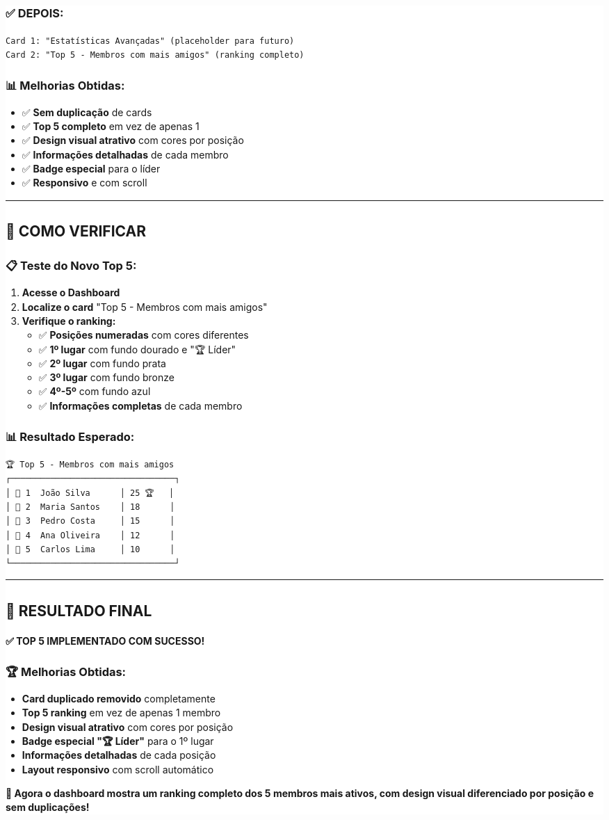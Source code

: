 ### **✅ DEPOIS:**
```
Card 1: "Estatísticas Avançadas" (placeholder para futuro)
Card 2: "Top 5 - Membros com mais amigos" (ranking completo)
```

### **📊 Melhorias Obtidas:**
- ✅ **Sem duplicação** de cards
- ✅ **Top 5 completo** em vez de apenas 1
- ✅ **Design visual atrativo** com cores por posição
- ✅ **Informações detalhadas** de cada membro
- ✅ **Badge especial** para o líder
- ✅ **Responsivo** e com scroll

---

## 🚀 **COMO VERIFICAR**

### **📋 Teste do Novo Top 5:**

1. **Acesse o Dashboard**
2. **Localize o card** "Top 5 - Membros com mais amigos"
3. **Verifique o ranking:**
   - ✅ **Posições numeradas** com cores diferentes
   - ✅ **1º lugar** com fundo dourado e "🏆 Líder"
   - ✅ **2º lugar** com fundo prata
   - ✅ **3º lugar** com fundo bronze
   - ✅ **4º-5º** com fundo azul
   - ✅ **Informações completas** de cada membro

### **📊 Resultado Esperado:**
```
🏆 Top 5 - Membros com mais amigos
┌─────────────────────────────────┐
│ 🥇 1  João Silva      │ 25 🏆   │
│ 🥈 2  Maria Santos    │ 18      │
│ 🥉 3  Pedro Costa     │ 15      │
│ 🔵 4  Ana Oliveira    │ 12      │
│ 🔵 5  Carlos Lima     │ 10      │
└─────────────────────────────────┘
```

---

## 🎯 **RESULTADO FINAL**

**✅ TOP 5 IMPLEMENTADO COM SUCESSO!**

### **🏆 Melhorias Obtidas:**
- **Card duplicado removido** completamente
- **Top 5 ranking** em vez de apenas 1 membro
- **Design visual atrativo** com cores por posição
- **Badge especial "🏆 Líder"** para o 1º lugar
- **Informações detalhadas** de cada posição
- **Layout responsivo** com scroll automático

**🎯 Agora o dashboard mostra um ranking completo dos 5 membros mais ativos, com design visual diferenciado por posição e sem duplicações!**
